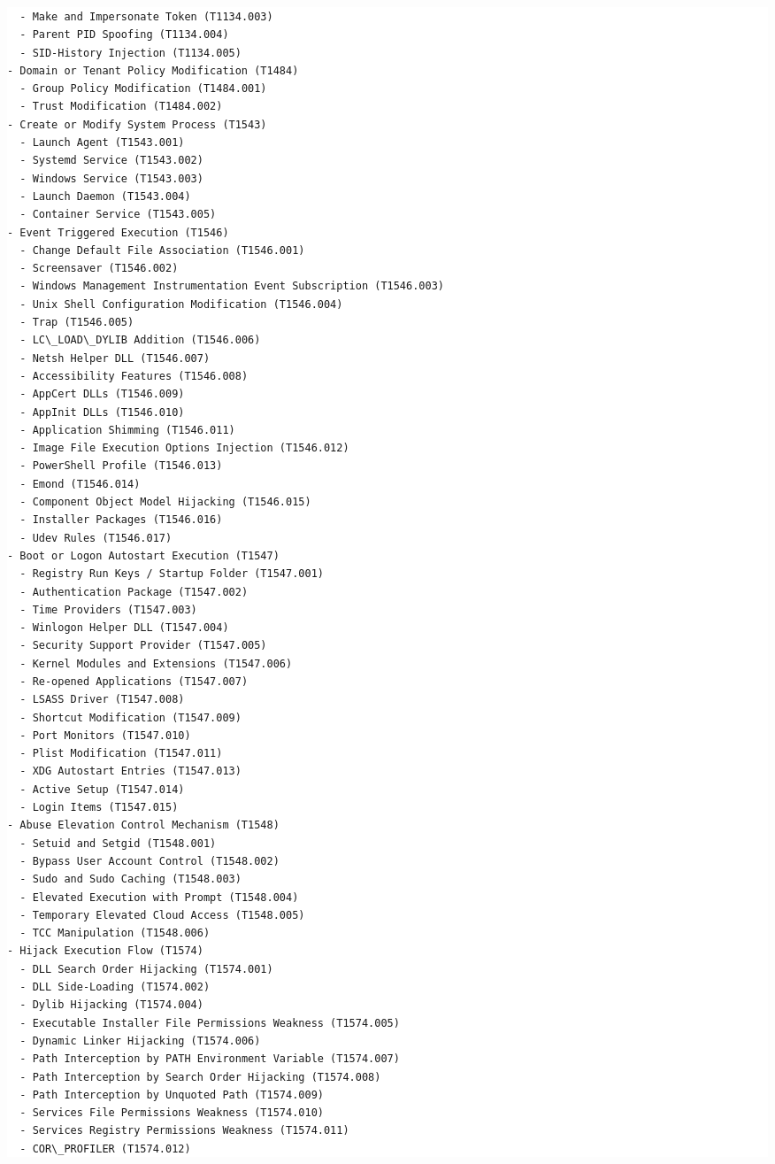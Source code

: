       - Make and Impersonate Token (T1134.003)
      - Parent PID Spoofing (T1134.004)
      - SID-History Injection (T1134.005)
    - Domain or Tenant Policy Modification (T1484)
      - Group Policy Modification (T1484.001)
      - Trust Modification (T1484.002)
    - Create or Modify System Process (T1543)
      - Launch Agent (T1543.001)
      - Systemd Service (T1543.002)
      - Windows Service (T1543.003)
      - Launch Daemon (T1543.004)
      - Container Service (T1543.005)
    - Event Triggered Execution (T1546)
      - Change Default File Association (T1546.001)
      - Screensaver (T1546.002)
      - Windows Management Instrumentation Event Subscription (T1546.003)
      - Unix Shell Configuration Modification (T1546.004)
      - Trap (T1546.005)
      - LC\_LOAD\_DYLIB Addition (T1546.006)
      - Netsh Helper DLL (T1546.007)
      - Accessibility Features (T1546.008)
      - AppCert DLLs (T1546.009)
      - AppInit DLLs (T1546.010)
      - Application Shimming (T1546.011)
      - Image File Execution Options Injection (T1546.012)
      - PowerShell Profile (T1546.013)
      - Emond (T1546.014)
      - Component Object Model Hijacking (T1546.015)
      - Installer Packages (T1546.016)
      - Udev Rules (T1546.017)
    - Boot or Logon Autostart Execution (T1547)
      - Registry Run Keys / Startup Folder (T1547.001)
      - Authentication Package (T1547.002)
      - Time Providers (T1547.003)
      - Winlogon Helper DLL (T1547.004)
      - Security Support Provider (T1547.005)
      - Kernel Modules and Extensions (T1547.006)
      - Re-opened Applications (T1547.007)
      - LSASS Driver (T1547.008)
      - Shortcut Modification (T1547.009)
      - Port Monitors (T1547.010)
      - Plist Modification (T1547.011)
      - XDG Autostart Entries (T1547.013)
      - Active Setup (T1547.014)
      - Login Items (T1547.015)
    - Abuse Elevation Control Mechanism (T1548)
      - Setuid and Setgid (T1548.001)
      - Bypass User Account Control (T1548.002)
      - Sudo and Sudo Caching (T1548.003)
      - Elevated Execution with Prompt (T1548.004)
      - Temporary Elevated Cloud Access (T1548.005)
      - TCC Manipulation (T1548.006)
    - Hijack Execution Flow (T1574)
      - DLL Search Order Hijacking (T1574.001)
      - DLL Side-Loading (T1574.002)
      - Dylib Hijacking (T1574.004)
      - Executable Installer File Permissions Weakness (T1574.005)
      - Dynamic Linker Hijacking (T1574.006)
      - Path Interception by PATH Environment Variable (T1574.007)
      - Path Interception by Search Order Hijacking (T1574.008)
      - Path Interception by Unquoted Path (T1574.009)
      - Services File Permissions Weakness (T1574.010)
      - Services Registry Permissions Weakness (T1574.011)
      - COR\_PROFILER (T1574.012)